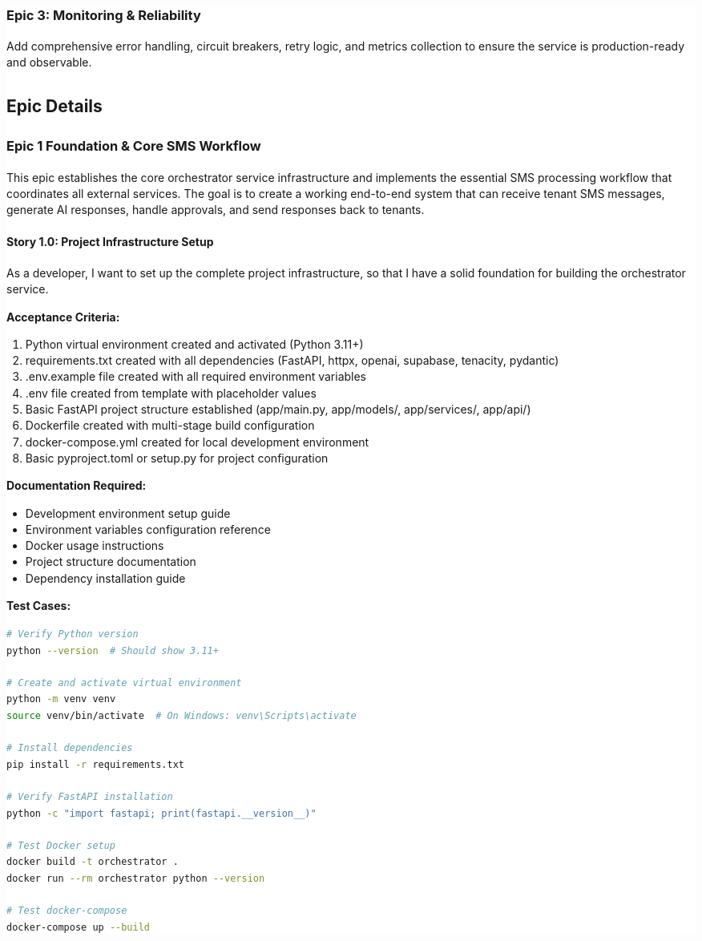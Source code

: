 ### Epic 3: Monitoring & Reliability
Add comprehensive error handling, circuit breakers, retry logic, and metrics collection to ensure the service is production-ready and observable.

## Epic Details

### Epic 1 Foundation & Core SMS Workflow

This epic establishes the core orchestrator service infrastructure and implements the essential SMS processing workflow that coordinates all external services. The goal is to create a working end-to-end system that can receive tenant SMS messages, generate AI responses, handle approvals, and send responses back to tenants.

#### Story 1.0: Project Infrastructure Setup
As a developer, I want to set up the complete project infrastructure, so that I have a solid foundation for building the orchestrator service.

**Acceptance Criteria:**
1. Python virtual environment created and activated (Python 3.11+)
2. requirements.txt created with all dependencies (FastAPI, httpx, openai, supabase, tenacity, pydantic)
3. .env.example file created with all required environment variables
4. .env file created from template with placeholder values
5. Basic FastAPI project structure established (app/main.py, app/models/, app/services/, app/api/)
6. Dockerfile created with multi-stage build configuration
7. docker-compose.yml created for local development environment
8. Basic pyproject.toml or setup.py for project configuration

**Documentation Required:**
- Development environment setup guide
- Environment variables configuration reference
- Docker usage instructions
- Project structure documentation
- Dependency installation guide

**Test Cases:**
```bash
# Verify Python version
python --version  # Should show 3.11+

# Create and activate virtual environment
python -m venv venv
source venv/bin/activate  # On Windows: venv\Scripts\activate

# Install dependencies
pip install -r requirements.txt

# Verify FastAPI installation
python -c "import fastapi; print(fastapi.__version__)"

# Test Docker setup
docker build -t orchestrator .
docker run --rm orchestrator python --version

# Test docker-compose
docker-compose up --build
```
